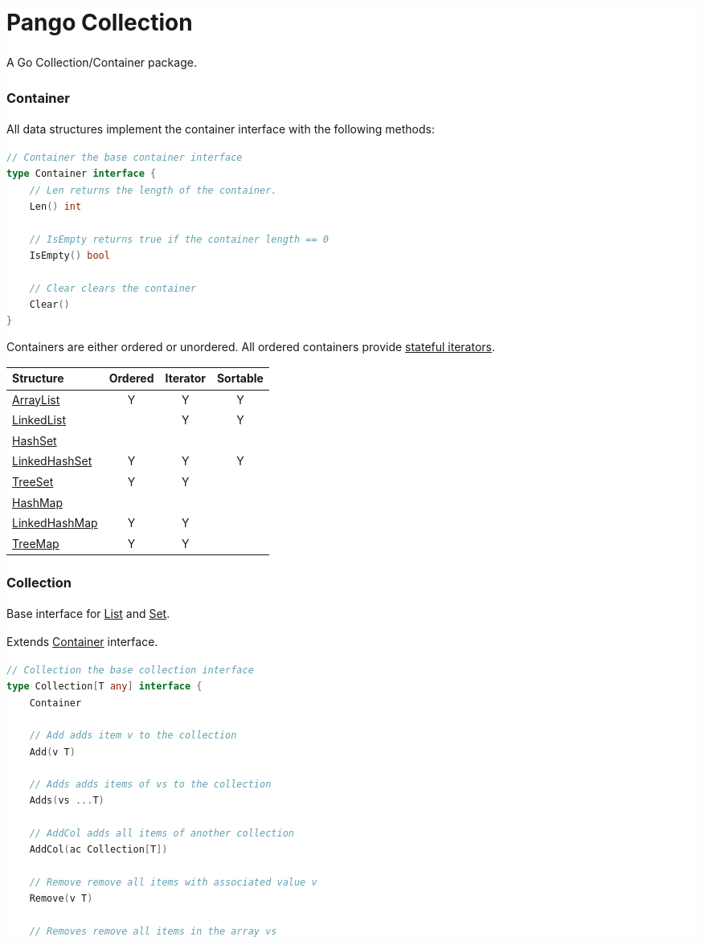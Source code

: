  Pango Collection
=====================================================================

A Go Collection/Container package.


### Container
All data structures implement the container interface with the following methods:

```go
// Container the base container interface
type Container interface {
	// Len returns the length of the container.
	Len() int

	// IsEmpty returns true if the container length == 0
	IsEmpty() bool

	// Clear clears the container
	Clear()
}
```

Containers are either ordered or unordered. All ordered containers provide [stateful iterators](#iterator).

| **Structure**                   | **Ordered** | **Iterator** | **Sortable** |
| :------------------------------ | :---------: | :----------: | :----------: |
| [ArrayList](#arraylist)         |      Y      |      Y       |      Y       |
| [LinkedList](#linkedlist)       |             |      Y       |      Y       |
| [HashSet](#hashset)             |             |              |              |
| [LinkedHashSet](#linkedhashset) |      Y      |      Y       |      Y       |
| [TreeSet](#treeset)             |      Y      |      Y       |              |
| [HashMap](#hashmap)             |             |              |              |
| [LinkedHashMap](#linkedhashmap) |      Y      |      Y       |              |
| [TreeMap](#treemap)             |      Y      |      Y       |              |


### Collection
Base interface for [List](#list) and [Set](#set).

Extends [Container](#container) interface.


```go
// Collection the base collection interface
type Collection[T any] interface {
	Container

	// Add adds item v to the collection
	Add(v T)

	// Adds adds items of vs to the collection
	Adds(vs ...T)

	// AddCol adds all items of another collection
	AddCol(ac Collection[T])

	// Remove remove all items with associated value v
	Remove(v T)

	// Removes remove all items in the array vs
```